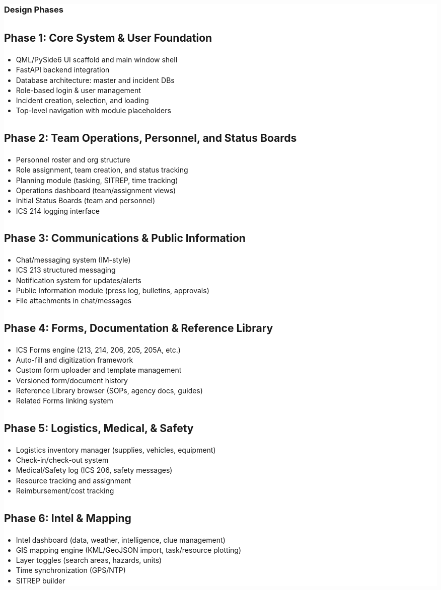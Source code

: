 ### Design Phases
## Phase 1: Core System & User Foundation
  - QML/PySide6 UI scaffold and main window shell
  - FastAPI backend integration
  - Database architecture: master and incident DBs
  - Role-based login & user management
  - Incident creation, selection, and loading
  - Top-level navigation with module placeholders

## Phase 2: Team Operations, Personnel, and Status Boards
  - Personnel roster and org structure
  - Role assignment, team creation, and status tracking
  - Planning module (tasking, SITREP, time tracking)
  - Operations dashboard (team/assignment views)
  - Initial Status Boards (team and personnel)
  - ICS 214 logging interface

## Phase 3: Communications & Public Information
  - Chat/messaging system (IM-style)
  - ICS 213 structured messaging
  - Notification system for updates/alerts
  - Public Information module (press log, bulletins, approvals)
  - File attachments in chat/messages

## Phase 4: Forms, Documentation & Reference Library
  - ICS Forms engine (213, 214, 206, 205, 205A, etc.)
  - Auto-fill and digitization framework
  - Custom form uploader and template management
  - Versioned form/document history
  - Reference Library browser (SOPs, agency docs, guides)
  - Related Forms linking system

## Phase 5: Logistics, Medical, & Safety
  - Logistics inventory manager (supplies, vehicles, equipment)
  - Check-in/check-out system
  - Medical/Safety log (ICS 206, safety messages)
  - Resource tracking and assignment
  - Reimbursement/cost tracking

## Phase 6: Intel & Mapping
  - Intel dashboard (data, weather, intelligence, clue management)
  - GIS mapping engine (KML/GeoJSON import, task/resource plotting)
  - Layer toggles (search areas, hazards, units)
  - Time synchronization (GPS/NTP)
  - SITREP builder

